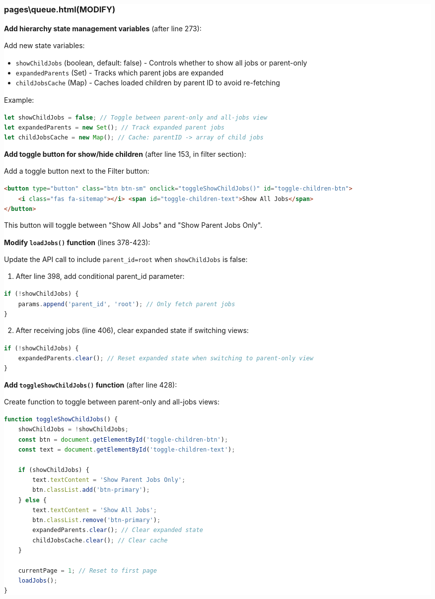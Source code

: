### pages\queue.html(MODIFY)

**Add hierarchy state management variables** (after line 273):

Add new state variables:
- `showChildJobs` (boolean, default: false) - Controls whether to show all jobs or parent-only
- `expandedParents` (Set) - Tracks which parent jobs are expanded
- `childJobsCache` (Map) - Caches loaded children by parent ID to avoid re-fetching

Example:
```javascript
let showChildJobs = false; // Toggle between parent-only and all-jobs view
let expandedParents = new Set(); // Track expanded parent jobs
let childJobsCache = new Map(); // Cache: parentID -> array of child jobs
```

**Add toggle button for show/hide children** (after line 153, in filter section):

Add a toggle button next to the Filter button:
```html
<button type="button" class="btn btn-sm" onclick="toggleShowChildJobs()" id="toggle-children-btn">
    <i class="fas fa-sitemap"></i> <span id="toggle-children-text">Show All Jobs</span>
</button>
```

This button will toggle between "Show All Jobs" and "Show Parent Jobs Only".

**Modify `loadJobs()` function** (lines 378-423):

Update the API call to include `parent_id=root` when `showChildJobs` is false:

1. After line 398, add conditional parent_id parameter:
```javascript
if (!showChildJobs) {
    params.append('parent_id', 'root'); // Only fetch parent jobs
}
```

2. After receiving jobs (line 406), clear expanded state if switching views:
```javascript
if (!showChildJobs) {
    expandedParents.clear(); // Reset expanded state when switching to parent-only view
}
```

**Add `toggleShowChildJobs()` function** (after line 428):

Create function to toggle between parent-only and all-jobs views:
```javascript
function toggleShowChildJobs() {
    showChildJobs = !showChildJobs;
    const btn = document.getElementById('toggle-children-btn');
    const text = document.getElementById('toggle-children-text');
    
    if (showChildJobs) {
        text.textContent = 'Show Parent Jobs Only';
        btn.classList.add('btn-primary');
    } else {
        text.textContent = 'Show All Jobs';
        btn.classList.remove('btn-primary');
        expandedParents.clear(); // Clear expanded state
        childJobsCache.clear(); // Clear cache
    }
    
    currentPage = 1; // Reset to first page
    loadJobs();
}
```
